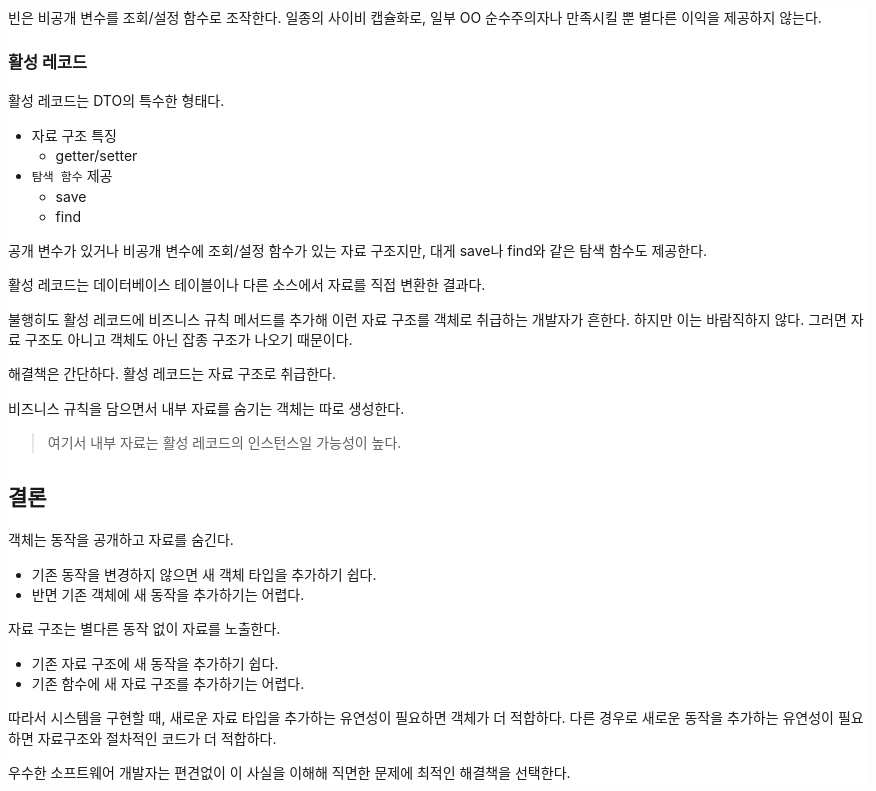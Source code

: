 빈은 비공개 변수를 조회/설정 함수로 조작한다. 일종의 사이비 캡슐화로, 일부 OO 순수주의자나 만족시킬 뿐 별다른 이익을 제공하지 않는다.

### 활성 레코드

활성 레코드는 DTO의 특수한 형태다.

- 자료 구조 특징 
  - getter/setter
- `탐색 함수` 제공
  - save
  - find

공개 변수가 있거나 비공개 변수에 조회/설정 함수가 있는 자료 구조지만, 대게 save나 find와 같은 탐색 함수도 제공한다.

활성 레코드는 데이터베이스 테이블이나 다른 소스에서 자료를 직접 변환한 결과다.

불행히도 활성 레코드에 비즈니스 규칙 메서드를 추가해 이런 자료 구조를 객체로 취급하는 개발자가 흔한다. 하지만 이는 바람직하지 않다. 그러면 자료 구조도 아니고 객체도 아닌 잡종 구조가 나오기 때문이다.

해결책은 간단하다. 활성 레코드는 자료 구조로 취급한다.

비즈니스 규칙을 담으면서 내부 자료를 숨기는 객체는 따로 생성한다.
> 여기서 내부 자료는 활성 레코드의 인스턴스일 가능성이 높다.

## 결론

객체는 동작을 공개하고 자료를 숨긴다.

- 기존 동작을 변경하지 않으면 새 객체 타입을 추가하기 쉽다. 
- 반면 기존 객체에 새 동작을 추가하기는 어렵다. 

자료 구조는 별다른 동작 없이 자료를 노출한다.

- 기존 자료 구조에 새 동작을 추가하기 쉽다.
- 기존 함수에 새 자료 구조를 추가하기는 어렵다.

따라서 시스템을 구현할 때, 새로운 자료 타입을 추가하는 유연성이 필요하면 객체가 더 적합하다. 다른 경우로 새로운 동작을 추가하는 유연성이 필요하면 자료구조와 절차적인 코드가 더 적합하다.

우수한 소프트웨어 개발자는 편견없이 이 사실을 이해해 직면한 문제에 최적인 해결책을 선택한다.
